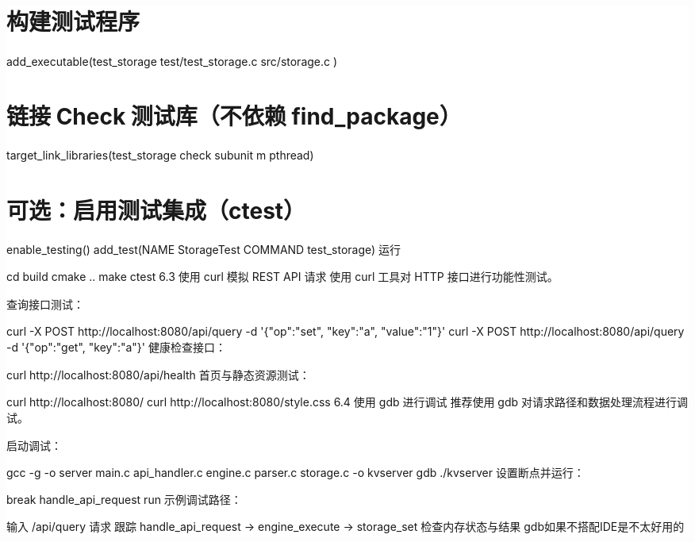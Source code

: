 # 构建测试程序
add_executable(test_storage
    test/test_storage.c
    src/storage.c
)

# 链接 Check 测试库（不依赖 find_package）
target_link_libraries(test_storage check subunit m pthread)

# 可选：启用测试集成（ctest）
enable_testing()
add_test(NAME StorageTest COMMAND test_storage)
运行


cd build
cmake ..
make
ctest
6.3 使用 curl 模拟 REST API 请求
使用 curl 工具对 HTTP 接口进行功能性测试。

查询接口测试：


curl -X POST http://localhost:8080/api/query -d '{"op":"set", "key":"a", "value":"1"}'
curl -X POST http://localhost:8080/api/query -d '{"op":"get", "key":"a"}'
健康检查接口：


curl http://localhost:8080/api/health
首页与静态资源测试：


curl http://localhost:8080/
curl http://localhost:8080/style.css
6.4 使用 gdb 进行调试
推荐使用 gdb 对请求路径和数据处理流程进行调试。

启动调试：


gcc -g -o server main.c api_handler.c engine.c parser.c storage.c -o kvserver
gdb ./kvserver
设置断点并运行：


break handle_api_request
run
示例调试路径：

输入 /api/query 请求
跟踪 handle_api_request -> engine_execute -> storage_set
检查内存状态与结果
gdb如果不搭配IDE是不太好用的
